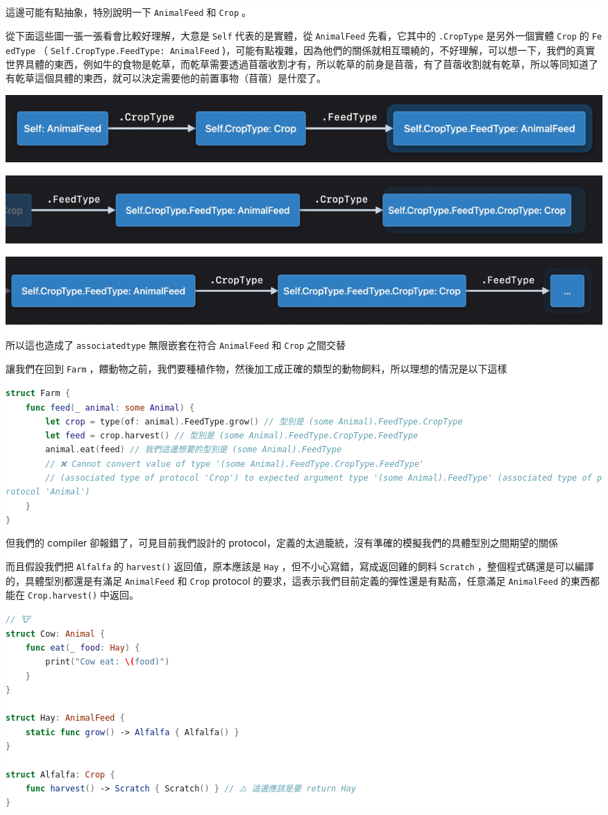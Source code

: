 這邊可能有點抽象，特別說明一下 `AnimalFeed` 和 `Crop` 。

從下面這些圖一張一張看會比較好理解，大意是 `Self` 代表的是實體，從 `AnimalFeed` 先看，它其中的 `.CropType` 是另外一個實體 `Crop` 的 `FeedType` （ `Self.CropType.FeedType: AnimalFeed` )，可能有點複雜，因為他們的關係就相互環繞的，不好理解，可以想一下，我們的真實世界具體的東西，例如牛的食物是乾草，而乾草需要透過苜蓿收割才有，所以乾草的前身是苜蓿，有了苜蓿收割就有乾草，所以等同知道了有乾草這個具體的東西，就可以決定需要他的前置事物（苜蓿）是什麼了。

![截圖 2024-08-30 18.17.13.png](https://github.com/chengyang1380/ProgrammingNotes/blob/main/Images/Swift/Swift%20Opaque%20and%20Existential%20Protocol%20Types%20(any%20&%20some)/%25E6%2588%25AA%25E5%259C%2596_2024-08-30_18.17.13.png?raw=true)

![截圖 2024-08-30 18.17.32.png](https://github.com/chengyang1380/ProgrammingNotes/blob/main/Images/Swift/Swift%20Opaque%20and%20Existential%20Protocol%20Types%20(any%20&%20some)/%25E6%2588%25AA%25E5%259C%2596_2024-08-30_18.17.32.png?raw=true)

![截圖 2024-08-30 18.17.41.png](https://github.com/chengyang1380/ProgrammingNotes/blob/main/Images/Swift/Swift%20Opaque%20and%20Existential%20Protocol%20Types%20(any%20&%20some)/%25E6%2588%25AA%25E5%259C%2596_2024-08-30_18.17.41.png?raw=true)

所以這也造成了 `associatedtype` 無限嵌套在符合 `AnimalFeed` 和 `Crop` 之間交替

讓我們在回到 `Farm` ，餵動物之前，我們要種植作物，然後加工成正確的類型的動物飼料，所以理想的情況是以下這樣

```swift
struct Farm {
    func feed(_ animal: some Animal) {
        let crop = type(of: animal).FeedType.grow() // 型別是 (some Animal).FeedType.CropType
        let feed = crop.harvest() // 型別是 (some Animal).FeedType.CropType.FeedType
        animal.eat(feed) // 我們這邊想要的型別是 (some Animal).FeedType
        // ❌ Cannot convert value of type '(some Animal).FeedType.CropType.FeedType'
        // (associated type of protocol 'Crop') to expected argument type '(some Animal).FeedType' (associated type of protocol 'Animal')
    }
}
```

但我們的 compiler 卻報錯了，可見目前我們設計的 protocol，定義的太過籠統，沒有準確的模擬我們的具體型別之間期望的關係

而且假設我們把 `Alfalfa` 的 `harvest()` 返回值，原本應該是 `Hay` ，但不小心寫錯，寫成返回雞的飼料 `Scratch` ，整個程式碼還是可以編譯的，具體型別都還是有滿足 `AnimalFeed` 和 `Crop` protocol 的要求，這表示我們目前定義的彈性還是有點高，任意滿足 `AnimalFeed` 的東西都能在 `Crop.harvest()` 中返回。

```swift
// 🐮
struct Cow: Animal {
    func eat(_ food: Hay) {
        print("Cow eat: \(food)")
    }
}

struct Hay: AnimalFeed {
    static func grow() -> Alfalfa { Alfalfa() }
}

struct Alfalfa: Crop {
    func harvest() -> Scratch { Scratch() } // ⚠️ 這邊應該是要 return Hay
}
```
